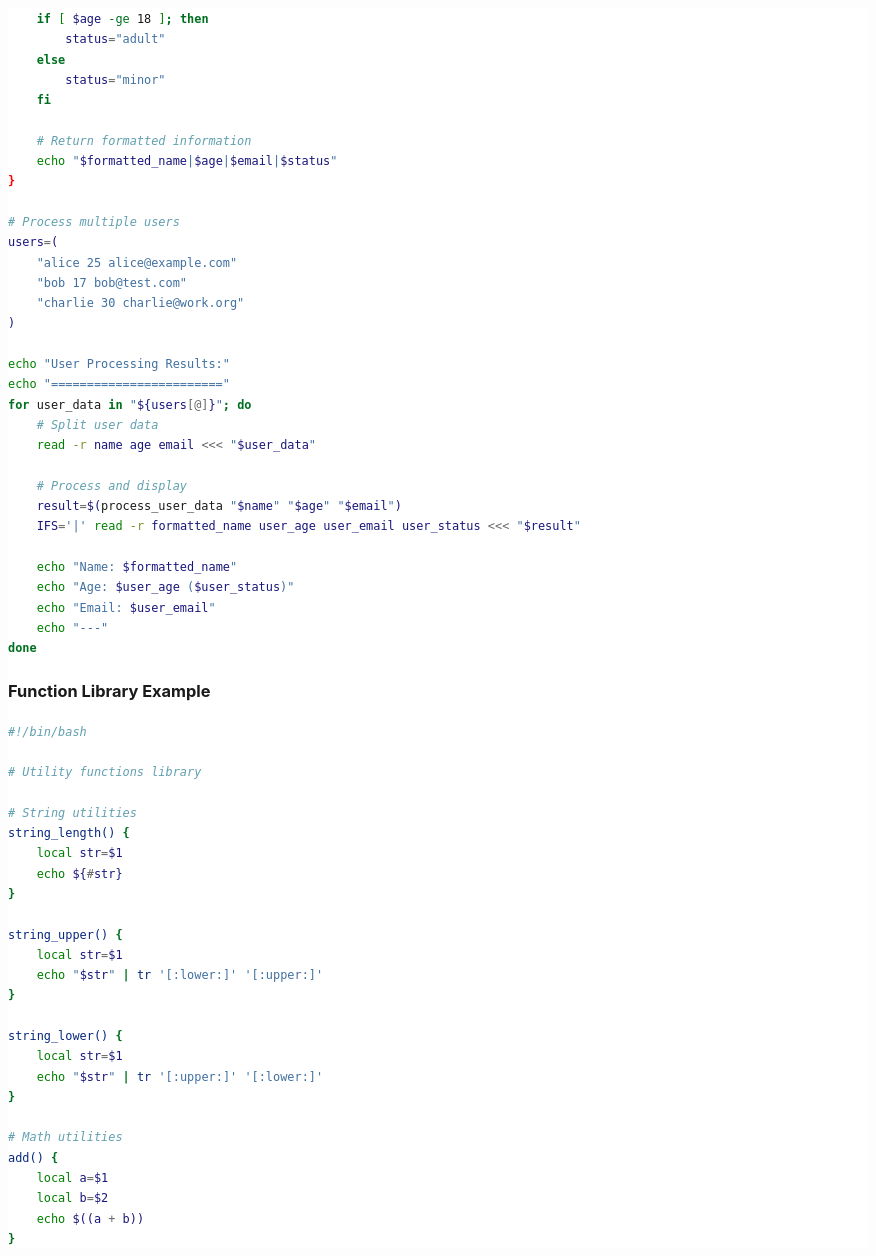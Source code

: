 ```bash
    if [ $age -ge 18 ]; then
        status="adult"
    else
        status="minor"
    fi
    
    # Return formatted information
    echo "$formatted_name|$age|$email|$status"
}

# Process multiple users
users=(
    "alice 25 alice@example.com"
    "bob 17 bob@test.com"
    "charlie 30 charlie@work.org"
)

echo "User Processing Results:"
echo "========================"
for user_data in "${users[@]}"; do
    # Split user data
    read -r name age email <<< "$user_data"
    
    # Process and display
    result=$(process_user_data "$name" "$age" "$email")
    IFS='|' read -r formatted_name user_age user_email user_status <<< "$result"
    
    echo "Name: $formatted_name"
    echo "Age: $user_age ($user_status)"
    echo "Email: $user_email"
    echo "---"
done
```

### Function Library Example
```bash
#!/bin/bash

# Utility functions library

# String utilities
string_length() {
    local str=$1
    echo ${#str}
}

string_upper() {
    local str=$1
    echo "$str" | tr '[:lower:]' '[:upper:]'
}

string_lower() {
    local str=$1
    echo "$str" | tr '[:upper:]' '[:lower:]'
}

# Math utilities
add() {
    local a=$1
    local b=$2
    echo $((a + b))
}

```